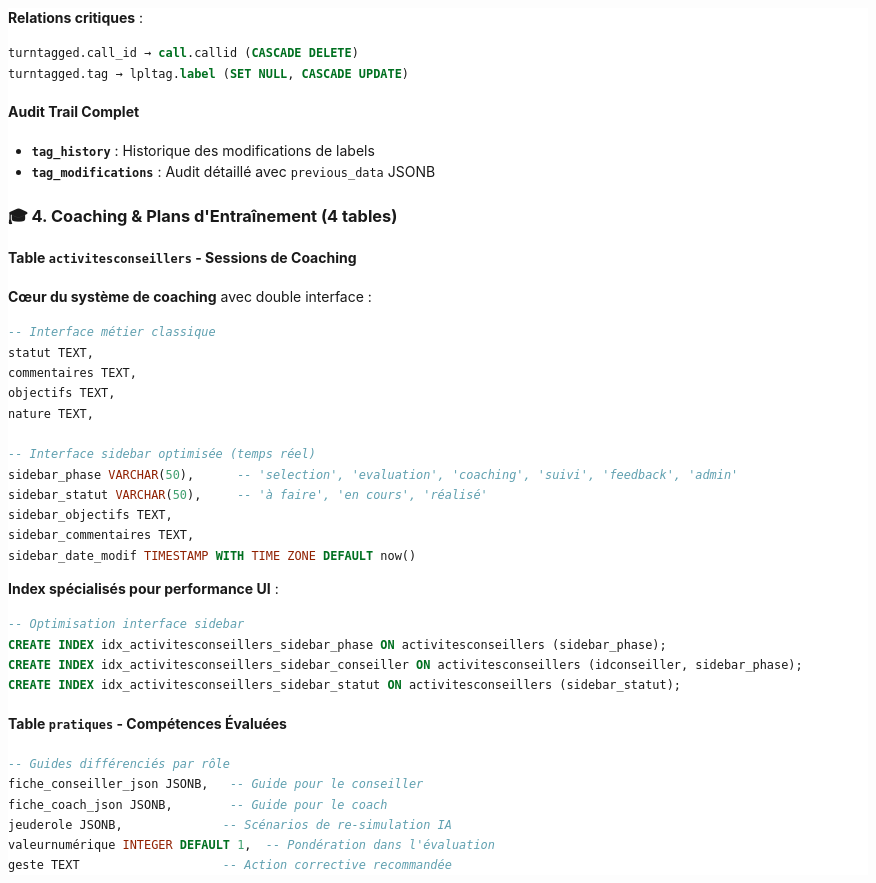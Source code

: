 **Relations critiques** :

```sql
turntagged.call_id → call.callid (CASCADE DELETE)
turntagged.tag → lpltag.label (SET NULL, CASCADE UPDATE)
```

#### Audit Trail Complet

- **`tag_history`** : Historique des modifications de labels
- **`tag_modifications`** : Audit détaillé avec `previous_data` JSONB

### 🎓 **4. Coaching & Plans d'Entraînement** (4 tables)

#### **Table `activitesconseillers` - Sessions de Coaching**

**Cœur du système de coaching** avec double interface :

```sql
-- Interface métier classique
statut TEXT,
commentaires TEXT,
objectifs TEXT,
nature TEXT,

-- Interface sidebar optimisée (temps réel)
sidebar_phase VARCHAR(50),      -- 'selection', 'evaluation', 'coaching', 'suivi', 'feedback', 'admin'
sidebar_statut VARCHAR(50),     -- 'à faire', 'en cours', 'réalisé'
sidebar_objectifs TEXT,
sidebar_commentaires TEXT,
sidebar_date_modif TIMESTAMP WITH TIME ZONE DEFAULT now()
```

**Index spécialisés pour performance UI** :

```sql
-- Optimisation interface sidebar
CREATE INDEX idx_activitesconseillers_sidebar_phase ON activitesconseillers (sidebar_phase);
CREATE INDEX idx_activitesconseillers_sidebar_conseiller ON activitesconseillers (idconseiller, sidebar_phase);
CREATE INDEX idx_activitesconseillers_sidebar_statut ON activitesconseillers (sidebar_statut);
```

#### **Table `pratiques` - Compétences Évaluées**

```sql
-- Guides différenciés par rôle
fiche_conseiller_json JSONB,   -- Guide pour le conseiller
fiche_coach_json JSONB,        -- Guide pour le coach
jeuderole JSONB,              -- Scénarios de re-simulation IA
valeurnumérique INTEGER DEFAULT 1,  -- Pondération dans l'évaluation
geste TEXT                    -- Action corrective recommandée
```

